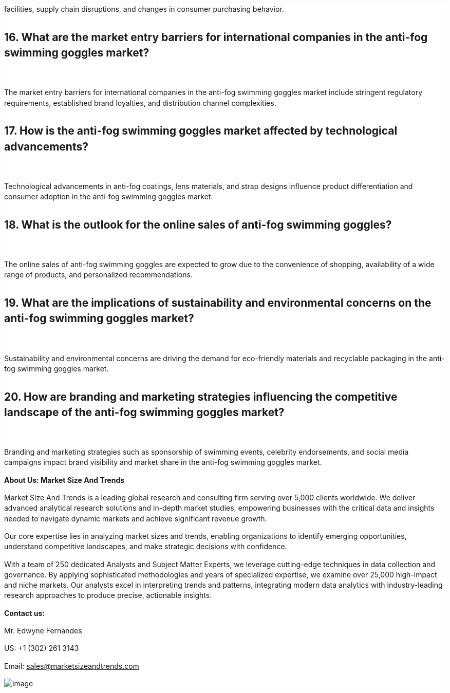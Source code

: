 facilities, supply chain disruptions, and changes in consumer purchasing behavior.</p><h2>16. What are the market entry barriers for international companies in the anti-fog swimming goggles market?</h2><p>&nbsp;</p><p>The market entry barriers for international companies in the anti-fog swimming goggles market include stringent regulatory requirements, established brand loyalties, and distribution channel complexities.</p><h2>17. How is the anti-fog swimming goggles market affected by technological advancements?</h2><p>&nbsp;</p><p>Technological advancements in anti-fog coatings, lens materials, and strap designs influence product differentiation and consumer adoption in the anti-fog swimming goggles market.</p><h2>18. What is the outlook for the online sales of anti-fog swimming goggles?</h2><p>&nbsp;</p><p>The online sales of anti-fog swimming goggles are expected to grow due to the convenience of shopping, availability of a wide range of products, and personalized recommendations.</p><h2>19. What are the implications of sustainability and environmental concerns on the anti-fog swimming goggles market?</h2><p>&nbsp;</p><p>Sustainability and environmental concerns are driving the demand for eco-friendly materials and recyclable packaging in the anti-fog swimming goggles market.</p><h2>20. How are branding and marketing strategies influencing the competitive landscape of the anti-fog swimming goggles market?</h2><p>&nbsp;</p><p>Branding and marketing strategies such as sponsorship of swimming events, celebrity endorsements, and social media campaigns impact brand visibility and market share in the anti-fog swimming goggles market.</p></body></html></p><p><strong>About Us:&nbsp;Market Size And Trends</strong></p><p>Market Size And Trends&nbsp;is a leading global research and consulting firm serving over 5,000 clients worldwide. We deliver advanced analytical research solutions and in-depth market studies, empowering businesses with the critical data and insights needed to navigate dynamic markets and achieve significant revenue growth.</p><p>Our core expertise lies in analyzing market sizes and trends, enabling organizations to identify emerging opportunities, understand competitive landscapes, and make strategic decisions with confidence.</p><p>With a team of 250 dedicated Analysts and Subject Matter Experts, we leverage cutting-edge techniques in data collection and governance. By applying sophisticated methodologies and years of specialized expertise, we examine over 25,000 high-impact and niche markets. Our analysts excel in interpreting trends and patterns, integrating modern data analytics with industry-leading research approaches to produce precise, actionable insights.</p><p><strong>Contact us:</strong></p><p>Mr. Edwyne Fernandes</p><p>US: +1 (302) 261 3143</p><p>Email: <a href="mailto:sales@marketsizeandtrends.com">sales@marketsizeandtrends.com</a>&nbsp;</p>
![image](https://github.com/user-attachments/assets/68e4abb8-c658-41f4-a986-60ba19587358)
